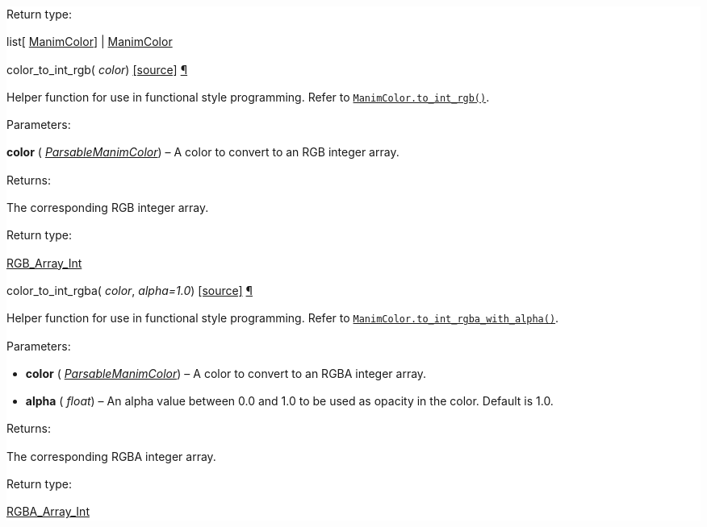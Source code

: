 Return type:

list\[ [ManimColor](https://docs.manim.community/en/stable/reference/manim.utils.color.core.ManimColor.html#manim.utils.color.core.ManimColor "manim.utils.color.core.ManimColor")\] \| [ManimColor](https://docs.manim.community/en/stable/reference/manim.utils.color.core.ManimColor.html#manim.utils.color.core.ManimColor "manim.utils.color.core.ManimColor")

color\_to\_int\_rgb( _color_) [\[source\]](https://docs.manim.community/en/stable/_modules/manim/utils/color/core.html#color_to_int_rgb) [¶](https://docs.manim.community/en/stable/reference/manim.utils.color.core.html#manim.utils.color.core.color_to_int_rgb "Link to this definition")

Helper function for use in functional style programming. Refer to
[`ManimColor.to_int_rgb()`](https://docs.manim.community/en/stable/reference/manim.utils.color.core.ManimColor.html#manim.utils.color.core.ManimColor.to_int_rgb "manim.utils.color.core.ManimColor.to_int_rgb").

Parameters:

**color** ( [_ParsableManimColor_](https://docs.manim.community/en/stable/reference/manim.utils.color.core.html#manim.utils.color.core.ParsableManimColor "manim.utils.color.core.ParsableManimColor")) – A color to convert to an RGB integer array.

Returns:

The corresponding RGB integer array.

Return type:

[RGB\_Array\_Int](https://docs.manim.community/en/stable/reference/manim.typing.html#manim.typing.RGB_Array_Int "manim.typing.RGB_Array_Int")

color\_to\_int\_rgba( _color_, _alpha=1.0_) [\[source\]](https://docs.manim.community/en/stable/_modules/manim/utils/color/core.html#color_to_int_rgba) [¶](https://docs.manim.community/en/stable/reference/manim.utils.color.core.html#manim.utils.color.core.color_to_int_rgba "Link to this definition")

Helper function for use in functional style programming. Refer to
[`ManimColor.to_int_rgba_with_alpha()`](https://docs.manim.community/en/stable/reference/manim.utils.color.core.ManimColor.html#manim.utils.color.core.ManimColor.to_int_rgba_with_alpha "manim.utils.color.core.ManimColor.to_int_rgba_with_alpha").

Parameters:

- **color** ( [_ParsableManimColor_](https://docs.manim.community/en/stable/reference/manim.utils.color.core.html#manim.utils.color.core.ParsableManimColor "manim.utils.color.core.ParsableManimColor")) – A color to convert to an RGBA integer array.

- **alpha** ( _float_) – An alpha value between 0.0 and 1.0 to be used as opacity in the color. Default is
1.0.


Returns:

The corresponding RGBA integer array.

Return type:

[RGBA\_Array\_Int](https://docs.manim.community/en/stable/reference/manim.typing.html#manim.typing.RGBA_Array_Int "manim.typing.RGBA_Array_Int")
